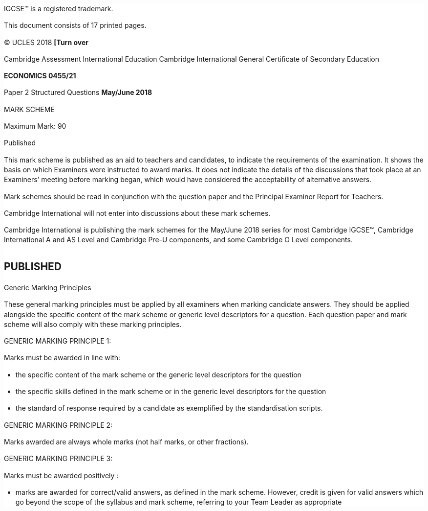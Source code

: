 IGCSE™ is a registered trademark. 

 This document consists of 17 printed pages. 

© UCLES 2018 **[Turn over** 

 Cambridge Assessment International Education Cambridge International General Certificate of Secondary Education 

**ECONOMICS 0455/21** 

Paper 2 Structured Questions **May/June 2018** 

MARK SCHEME 

Maximum Mark: 90 

 Published 

This mark scheme is published as an aid to teachers and candidates, to indicate the requirements of the examination. It shows the basis on which Examiners were instructed to award marks. It does not indicate the details of the discussions that took place at an Examiners’ meeting before marking began, which would have considered the acceptability of alternative answers. 

Mark schemes should be read in conjunction with the question paper and the Principal Examiner Report for Teachers. 

Cambridge International will not enter into discussions about these mark schemes. 

Cambridge International is publishing the mark schemes for the May/June 2018 series for most Cambridge IGCSE™, Cambridge International A and AS Level and Cambridge Pre-U components, and some Cambridge O Level components. 


## PUBLISHED 

 Generic Marking Principles 

These general marking principles must be applied by all examiners when marking candidate answers. They should be applied alongside the specific content of the mark scheme or generic level descriptors for a question. Each question paper and mark scheme will also comply with these marking principles. 

 GENERIC MARKING PRINCIPLE 1: 

 Marks must be awarded in line with: 

- the specific content of the mark scheme or the generic level descriptors for the question 

- the specific skills defined in the mark scheme or in the generic level descriptors for the question 

- the standard of response required by a candidate as exemplified by the standardisation scripts. 

 GENERIC MARKING PRINCIPLE 2: 

 Marks awarded are always whole marks (not half marks, or other fractions). 

 GENERIC MARKING PRINCIPLE 3: 

 Marks must be awarded positively : 

- marks are awarded for correct/valid answers, as defined in the mark scheme. However, credit is given for valid answers which go beyond the scope of the syllabus and mark     scheme, referring to your Team Leader as appropriate 
